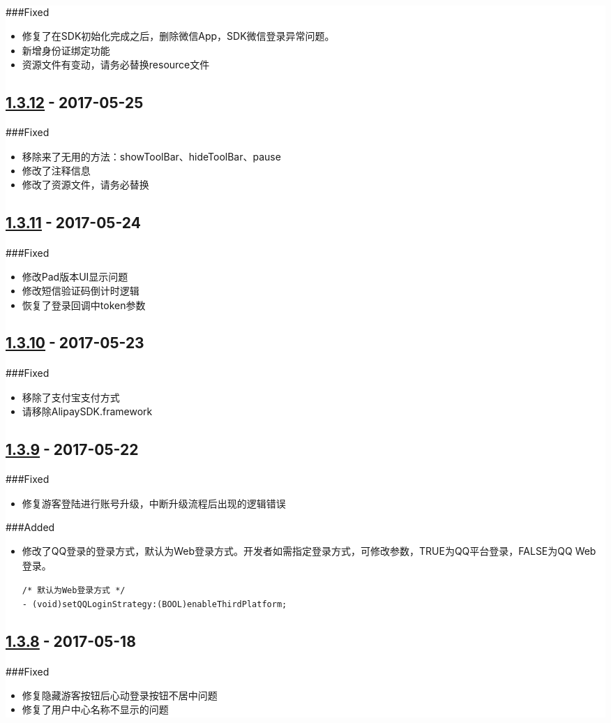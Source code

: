 ###Fixed

- 修复了在SDK初始化完成之后，删除微信App，SDK微信登录异常问题。
- 新增身份证绑定功能
- 资源文件有变动，请务必替换resource文件

## [1.3.12](https://hub-pt.xindong.com/platform/JS-IOS-SDK) - 2017-05-25

###Fixed

- 移除来了无用的方法：showToolBar、hideToolBar、pause
- 修改了注释信息
- 修改了资源文件，请务必替换

## [1.3.11](https://hub-pt.xindong.com/platform/JS-IOS-SDK) - 2017-05-24

###Fixed

- 修改Pad版本UI显示问题
- 修改短信验证码倒计时逻辑
- 恢复了登录回调中token参数

## [1.3.10](https://hub-pt.xindong.com/platform/JS-IOS-SDK) - 2017-05-23

###Fixed

- 移除了支付宝支付方式
- 请移除AlipaySDK.framework

## [1.3.9](https://hub-pt.xindong.com/platform/JS-IOS-SDK) - 2017-05-22

###Fixed

- 修复游客登陆进行账号升级，中断升级流程后出现的逻辑错误

###Added

- 修改了QQ登录的登录方式，默认为Web登录方式。开发者如需指定登录方式，可修改参数，TRUE为QQ平台登录，FALSE为QQ Web登录。
  
  ```
  /* 默认为Web登录方式 */
  - (void)setQQLoginStrategy:(BOOL)enableThirdPlatform;

  ```

## [1.3.8](https://hub-pt.xindong.com/platform/JS-IOS-SDK) - 2017-05-18

###Fixed

- 修复隐藏游客按钮后心动登录按钮不居中问题
- 修复了用户中心名称不显示的问题
